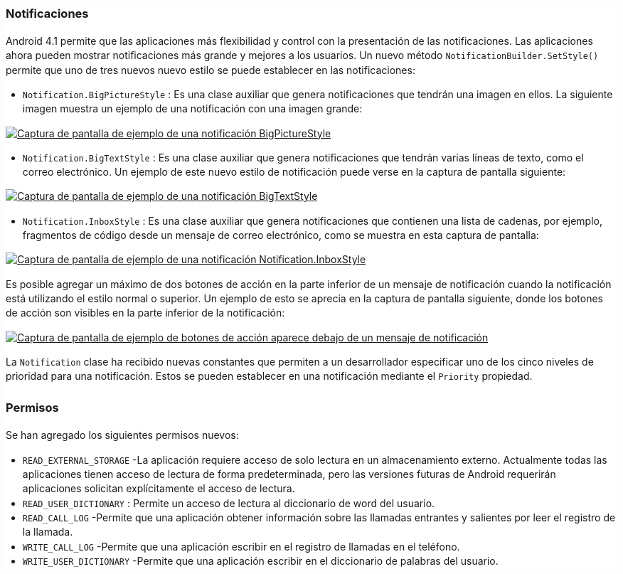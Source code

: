 
### <a name="notifications"></a>Notificaciones

Android 4.1 permite que las aplicaciones más flexibilidad y control con la presentación de las notificaciones. Las aplicaciones ahora pueden mostrar notificaciones más grande y mejores a los usuarios. Un nuevo método `NotificationBuilder.SetStyle()` permite que uno de tres nuevos nuevo estilo se puede establecer en las notificaciones:

-   `Notification.BigPictureStyle` : Es una clase auxiliar que genera notificaciones que tendrán una imagen en ellos. La siguiente imagen muestra un ejemplo de una notificación con una imagen grande:


 [![Captura de pantalla de ejemplo de una notificación BigPictureStyle](jelly-bean-images/image2.png)](jelly-bean-images/image2.png#lightbox)

-   `Notification.BigTextStyle` : Es una clase auxiliar que genera notificaciones que tendrán varias líneas de texto, como el correo electrónico. Un ejemplo de este nuevo estilo de notificación puede verse en la captura de pantalla siguiente:


 [![Captura de pantalla de ejemplo de una notificación BigTextStyle](jelly-bean-images/image3.png)](jelly-bean-images/image3.png#lightbox)

-   `Notification.InboxStyle` : Es una clase auxiliar que genera notificaciones que contienen una lista de cadenas, por ejemplo, fragmentos de código desde un mensaje de correo electrónico, como se muestra en esta captura de pantalla:


 [![Captura de pantalla de ejemplo de una notificación Notification.InboxStyle](jelly-bean-images/image4.png)](jelly-bean-images/image4.png#lightbox)

Es posible agregar un máximo de dos botones de acción en la parte inferior de un mensaje de notificación cuando la notificación está utilizando el estilo normal o superior.
Un ejemplo de esto se aprecia en la captura de pantalla siguiente, donde los botones de acción son visibles en la parte inferior de la notificación:

 [![Captura de pantalla de ejemplo de botones de acción aparece debajo de un mensaje de notificación](jelly-bean-images/image5.png)](jelly-bean-images/image5.png#lightbox)

La `Notification` clase ha recibido nuevas constantes que permiten a un desarrollador especificar uno de los cinco niveles de prioridad para una notificación. Estos se pueden establecer en una notificación mediante el `Priority` propiedad.



### <a name="permissions"></a>Permisos

Se han agregado los siguientes permisos nuevos:

-   `READ_EXTERNAL_STORAGE` -La aplicación requiere acceso de solo lectura en un almacenamiento externo. Actualmente todas las aplicaciones tienen acceso de lectura de forma predeterminada, pero las versiones futuras de Android requerirán aplicaciones solicitan explícitamente el acceso de lectura.
-   `READ_USER_DICTIONARY` : Permite un acceso de lectura al diccionario de word del usuario.
-   `READ_CALL_LOG` -Permite que una aplicación obtener información sobre las llamadas entrantes y salientes por leer el registro de la llamada.
-   `WRITE_CALL_LOG` -Permite que una aplicación escribir en el registro de llamadas en el teléfono.
-   `WRITE_USER_DICTIONARY` -Permite que una aplicación escribir en el diccionario de palabras del usuario.

